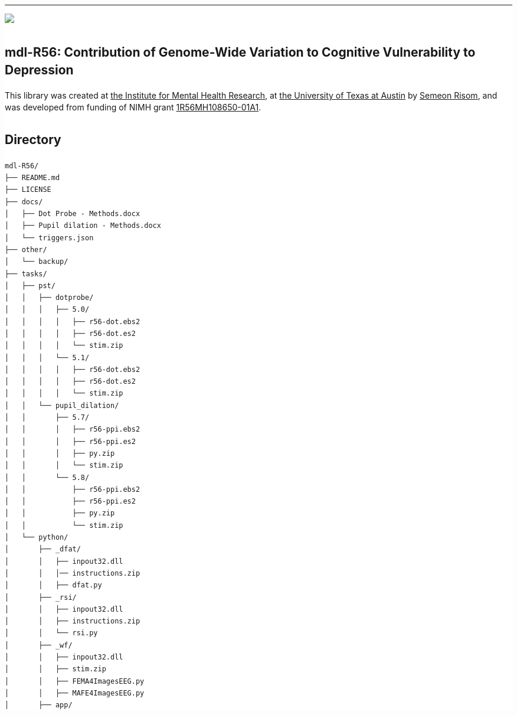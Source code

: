 
-------------------------------------------------------------------------------------------------
<div class="row">
	<a href="https://liberalarts.utexas.edu/imhr/">
		<img src="https://risoms.github.io/mdl/docs/source/_static/img/imhr-header.png" height="auto" width="100%" max-width="400px">
	</a>
<div>

mdl-R56: Contribution of Genome-Wide Variation to Cognitive Vulnerability to Depression
---------------------------------------------------------------------------------------

This library was created at [the Institute for Mental Health Research](http://mdl.psy.utexas.edu/), at [the University of Texas at Austin](http://www.utexas.edu/) by [Semeon Risom](https://semeon.io), and was developed from funding of NIMH grant [1R56MH108650-01A1](https://projectreporter.nih.gov/project_info_description.cfm?aid=9325815).

Directory
---------
	mdl-R56/
	├── README.md
	├── LICENSE
	├── docs/
	│   ├── Dot Probe - Methods.docx
	│   ├── Pupil dilation - Methods.docx
	│   └── triggers.json
	├── other/
	│   └── backup/
	├── tasks/
	│   ├── pst/
	│   │   ├── dotprobe/
	│   │   │   ├── 5.0/
	│	│   │   │   ├── r56-dot.ebs2
	│	│   │   │   ├── r56-dot.es2
	│   │   │   │   └── stim.zip
	│   │   │   └── 5.1/
	│	│   │   │   ├── r56-dot.ebs2
	│	│   │   │   ├── r56-dot.es2
	│   │   │   │   └── stim.zip
	│   │   └── pupil_dilation/
	│   │       ├── 5.7/
	│	│       │   ├── r56-ppi.ebs2
	│	│       │   ├── r56-ppi.es2
	│   │       │   ├── py.zip
	│   │       │   └── stim.zip
	│   │       └── 5.8/
	│	│           ├── r56-ppi.ebs2
	│	│           ├── r56-ppi.es2
	│   │           ├── py.zip
	│   │           └── stim.zip
	│   └── python/
	│       ├── _dfat/
	│       │   ├── inpout32.dll
	│       │   │── instructions.zip
	│       │   ├── dfat.py
	│       ├── _rsi/
	│       │   ├── inpout32.dll
	│       │   ├── instructions.zip
	│       │   └── rsi.py
	│       ├── _wf/
	│       │   ├── inpout32.dll
	│       │   ├── stim.zip
	│       │   ├── FEMA4ImagesEEG.py
	│       │   ├── MAFE4ImagesEEG.py
	│       ├── app/